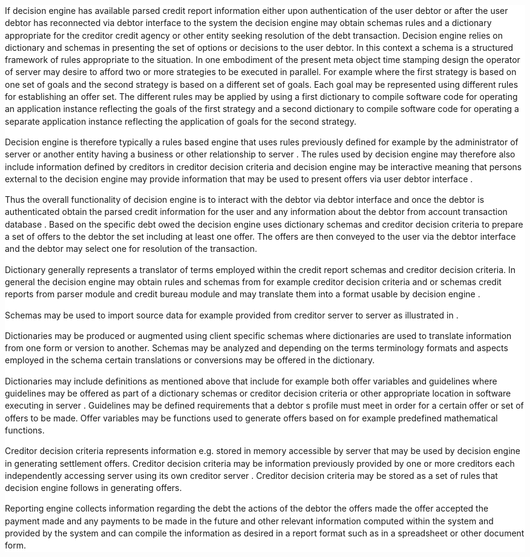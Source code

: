 If decision engine has available parsed credit report information either upon authentication of the user debtor or after the user debtor has reconnected via debtor interface to the system the decision engine may obtain schemas rules and a dictionary appropriate for the creditor credit agency or other entity seeking resolution of the debt transaction. Decision engine relies on dictionary and schemas in presenting the set of options or decisions to the user debtor. In this context a schema is a structured framework of rules appropriate to the situation. In one embodiment of the present meta object time stamping design the operator of server may desire to afford two or more strategies to be executed in parallel. For example where the first strategy is based on one set of goals and the second strategy is based on a different set of goals. Each goal may be represented using different rules for establishing an offer set. The different rules may be applied by using a first dictionary to compile software code for operating an application instance reflecting the goals of the first strategy and a second dictionary to compile software code for operating a separate application instance reflecting the application of goals for the second strategy.

Decision engine is therefore typically a rules based engine that uses rules previously defined for example by the administrator of server or another entity having a business or other relationship to server . The rules used by decision engine may therefore also include information defined by creditors in creditor decision criteria and decision engine may be interactive meaning that persons external to the decision engine may provide information that may be used to present offers via user debtor interface .

Thus the overall functionality of decision engine is to interact with the debtor via debtor interface and once the debtor is authenticated obtain the parsed credit information for the user and any information about the debtor from account transaction database . Based on the specific debt owed the decision engine uses dictionary schemas and creditor decision criteria to prepare a set of offers to the debtor the set including at least one offer. The offers are then conveyed to the user via the debtor interface and the debtor may select one for resolution of the transaction.

Dictionary generally represents a translator of terms employed within the credit report schemas and creditor decision criteria. In general the decision engine may obtain rules and schemas from for example creditor decision criteria and or schemas credit reports from parser module and credit bureau module and may translate them into a format usable by decision engine .

Schemas may be used to import source data for example provided from creditor server to server as illustrated in .

Dictionaries may be produced or augmented using client specific schemas where dictionaries are used to translate information from one form or version to another. Schemas may be analyzed and depending on the terms terminology formats and aspects employed in the schema certain translations or conversions may be offered in the dictionary.

Dictionaries may include definitions as mentioned above that include for example both offer variables and guidelines where guidelines may be offered as part of a dictionary schemas or creditor decision criteria or other appropriate location in software executing in server . Guidelines may be defined requirements that a debtor s profile must meet in order for a certain offer or set of offers to be made. Offer variables may be functions used to generate offers based on for example predefined mathematical functions.

Creditor decision criteria represents information e.g. stored in memory accessible by server that may be used by decision engine in generating settlement offers. Creditor decision criteria may be information previously provided by one or more creditors each independently accessing server using its own creditor server . Creditor decision criteria may be stored as a set of rules that decision engine follows in generating offers.

Reporting engine collects information regarding the debt the actions of the debtor the offers made the offer accepted the payment made and any payments to be made in the future and other relevant information computed within the system and provided by the system and can compile the information as desired in a report format such as in a spreadsheet or other document form.
